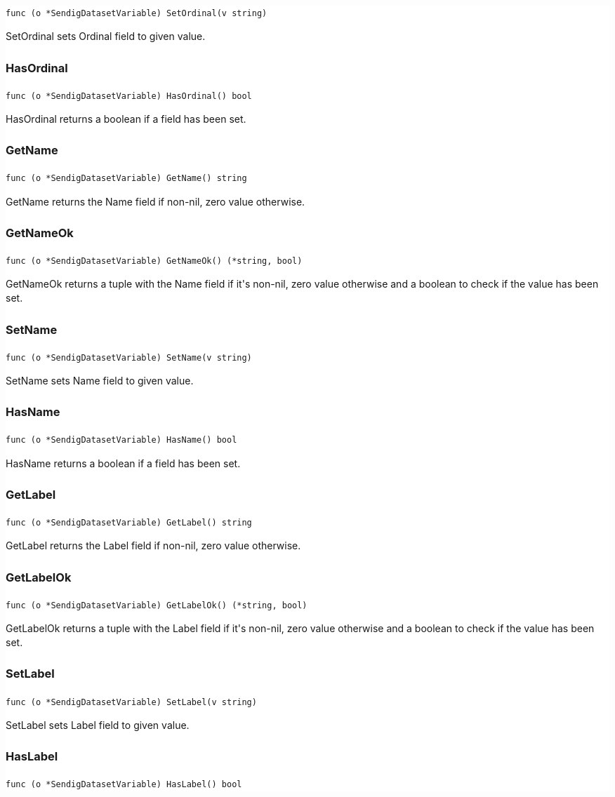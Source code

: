 `func (o *SendigDatasetVariable) SetOrdinal(v string)`

SetOrdinal sets Ordinal field to given value.

### HasOrdinal

`func (o *SendigDatasetVariable) HasOrdinal() bool`

HasOrdinal returns a boolean if a field has been set.

### GetName

`func (o *SendigDatasetVariable) GetName() string`

GetName returns the Name field if non-nil, zero value otherwise.

### GetNameOk

`func (o *SendigDatasetVariable) GetNameOk() (*string, bool)`

GetNameOk returns a tuple with the Name field if it's non-nil, zero value otherwise
and a boolean to check if the value has been set.

### SetName

`func (o *SendigDatasetVariable) SetName(v string)`

SetName sets Name field to given value.

### HasName

`func (o *SendigDatasetVariable) HasName() bool`

HasName returns a boolean if a field has been set.

### GetLabel

`func (o *SendigDatasetVariable) GetLabel() string`

GetLabel returns the Label field if non-nil, zero value otherwise.

### GetLabelOk

`func (o *SendigDatasetVariable) GetLabelOk() (*string, bool)`

GetLabelOk returns a tuple with the Label field if it's non-nil, zero value otherwise
and a boolean to check if the value has been set.

### SetLabel

`func (o *SendigDatasetVariable) SetLabel(v string)`

SetLabel sets Label field to given value.

### HasLabel

`func (o *SendigDatasetVariable) HasLabel() bool`
